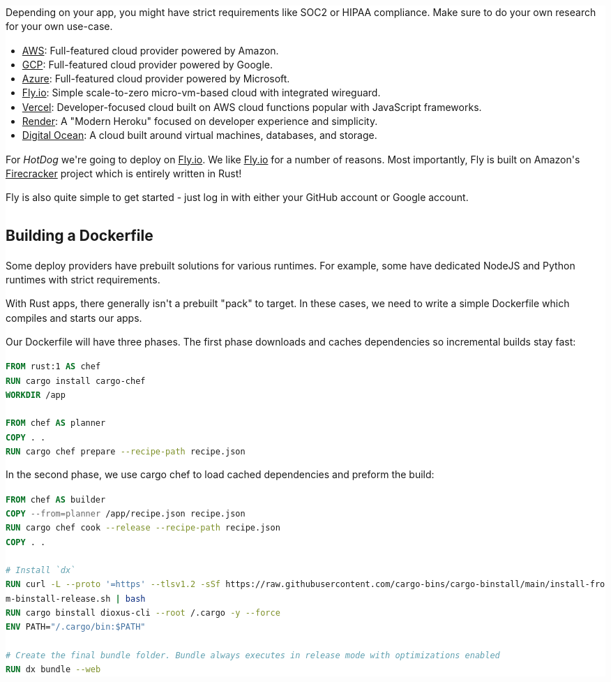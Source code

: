 Depending on your app, you might have strict requirements like SOC2 or HIPAA compliance. Make sure to do your own research for your own use-case.

- [AWS](http://aws.amazon.com): Full-featured cloud provider powered by Amazon.
- [GCP](https://cloud.google.com): Full-featured cloud provider powered by Google.
- [Azure](http://azure.microsoft.com): Full-featured cloud provider powered by Microsoft.
- [Fly.io](http://fly.io): Simple scale-to-zero micro-vm-based cloud with integrated wireguard.
- [Vercel](https://vercel.com): Developer-focused cloud built on AWS cloud functions popular with JavaScript frameworks.
- [Render](http://render.com): A "Modern Heroku" focused on developer experience and simplicity.
- [Digital Ocean](https://www.digitalocean.com): A cloud built around virtual machines, databases, and storage.

For *HotDog* we're going to deploy on [Fly.io](http://fly.io). We like [Fly.io](http://fly.io) for a number of reasons. Most importantly, Fly is built on Amazon's [Firecracker](https://firecracker-microvm.github.io) project which is entirely written in Rust!

Fly is also quite simple to get started - just log in with either your GitHub account or Google account.

## Building a Dockerfile

Some deploy providers have prebuilt solutions for various runtimes. For example, some have dedicated NodeJS and Python runtimes with strict requirements.

With Rust apps, there generally isn't a prebuilt "pack" to target. In these cases, we need to write a simple Dockerfile which compiles and starts our apps.

Our Dockerfile will have three phases. The first phase downloads and caches dependencies so incremental builds stay fast:

```dockerfile
FROM rust:1 AS chef
RUN cargo install cargo-chef
WORKDIR /app

FROM chef AS planner
COPY . .
RUN cargo chef prepare --recipe-path recipe.json
```

In the second phase, we use cargo chef to load cached dependencies and preform the build:

```dockerfile
FROM chef AS builder
COPY --from=planner /app/recipe.json recipe.json
RUN cargo chef cook --release --recipe-path recipe.json
COPY . .

# Install `dx`
RUN curl -L --proto '=https' --tlsv1.2 -sSf https://raw.githubusercontent.com/cargo-bins/cargo-binstall/main/install-from-binstall-release.sh | bash
RUN cargo binstall dioxus-cli --root /.cargo -y --force
ENV PATH="/.cargo/bin:$PATH"

# Create the final bundle folder. Bundle always executes in release mode with optimizations enabled
RUN dx bundle --web
```
